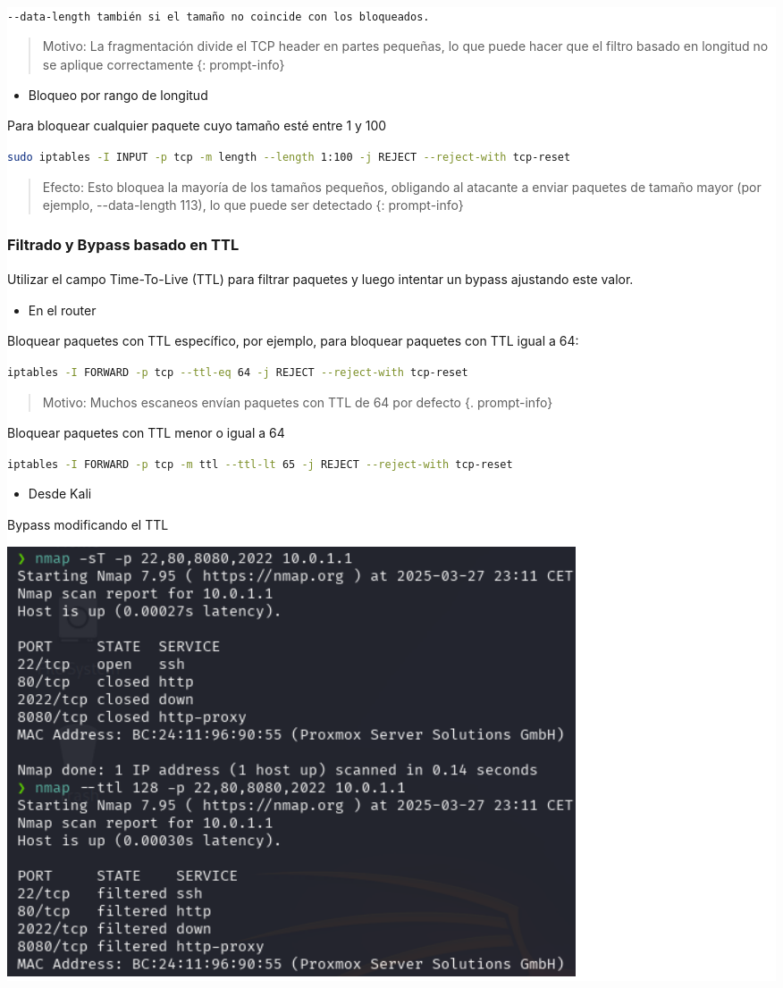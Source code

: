     --data-length también si el tamaño no coincide con los bloqueados.

> Motivo: La fragmentación divide el TCP header en partes pequeñas, lo que puede hacer que el filtro basado en longitud no se aplique correctamente
{: prompt-info}

- Bloqueo por rango de longitud

 Para bloquear cualquier paquete cuyo tamaño esté entre 1 y 100

 ```bash
sudo iptables -I INPUT -p tcp -m length --length 1:100 -j REJECT --reject-with tcp-reset
```

> Efecto: Esto bloquea la mayoría de los tamaños pequeños, obligando al atacante a enviar paquetes de tamaño mayor (por ejemplo, --data-length 113), lo que puede ser detectado
{: prompt-info}



### Filtrado y Bypass basado en TTL

Utilizar el campo Time-To-Live (TTL) para filtrar paquetes y luego intentar un bypass ajustando este valor.

- En el router

Bloquear paquetes con TTL específico, por ejemplo, para bloquear paquetes con TTL igual a 64:

```bash
iptables -I FORWARD -p tcp --ttl-eq 64 -j REJECT --reject-with tcp-reset
```

> Motivo: Muchos escaneos envían paquetes con TTL de 64 por defecto
{. prompt-info}

Bloquear paquetes con TTL menor o igual a 64

```bash
iptables -I FORWARD -p tcp -m ttl --ttl-lt 65 -j REJECT --reject-with tcp-reset
```

- Desde Kali

Bypass modificando el TTL

![alt text](/assets/img/posts/nmap_firewall_bypass/image-24.png)
